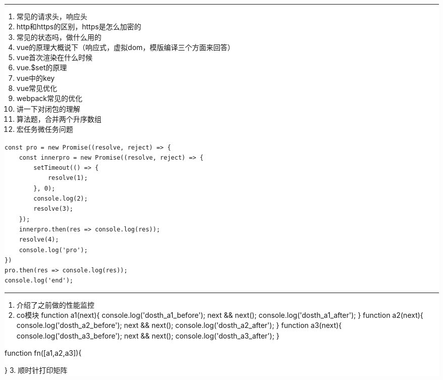 --------------------------------------------------------
1. 常见的请求头，响应头
2. http和https的区别，https是怎么加密的
3. 常见的状态吗，做什么用的
4. vue的原理大概说下（响应式，虚拟dom，模版编译三个方面来回答）
5. vue首次渲染在什么时候
6. vue.$set的原理
7. vue中的key
8. vue常见优化
9. webpack常见的优化
10. 讲一下对闭包的理解
11. 算法题，合并两个升序数组
12. 宏任务微任务问题
```
const pro = new Promise((resolve, reject) => {
    const innerpro = new Promise((resolve, reject) => {
        setTimeout(() => {
            resolve(1);
        }, 0);
        console.log(2);
        resolve(3);
    });
    innerpro.then(res => console.log(res));
    resolve(4);
    console.log('pro');
})
pro.then(res => console.log(res));
console.log('end');
```
----------------------------------------------------------------
1. 介绍了之前做的性能监控
2. co模块
   function a1(next){ 
  console.log('dosth_a1_before'); 
  next && next();
  console.log('dosth_a1_after');
}
function a2(next){
  console.log('dosth_a2_before');
  next && next(); 
  console.log('dosth_a2_after');
}
function a3(next){
  console.log('dosth_a3_before'); 
  next && next(); 
  console.log('dosth_a3_after');
}

function fn([a1,a2,a3]){
    
}
3.  顺时针打印矩阵
